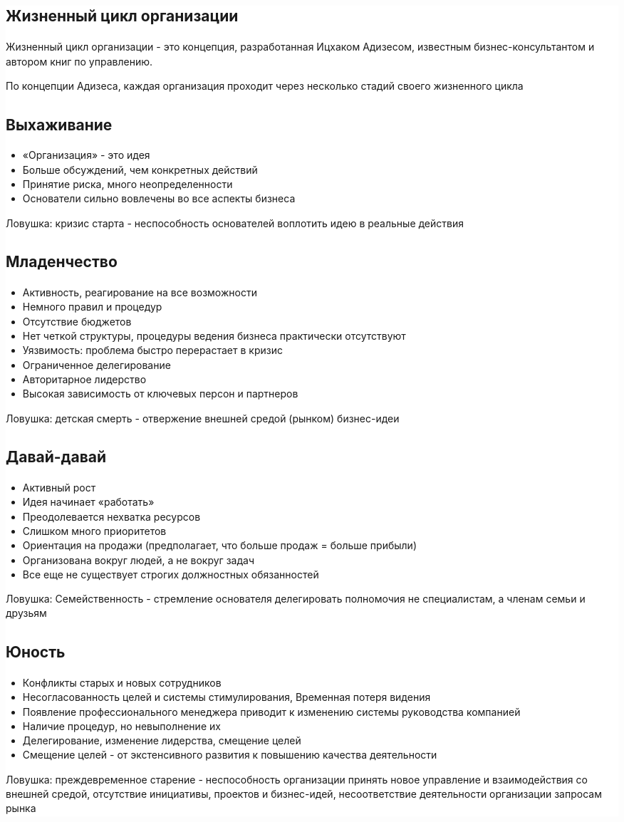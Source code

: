 ## Жизненный цикл организации

Жизненный цикл организации - это концепция, разработанная Ицхаком Адизесом, известным бизнес-консультантом и автором книг по управлению.

По концепции Адизеса, каждая организация проходит через несколько стадий своего жизненного цикла

## Выхаживание

- «Организация» - это идея
- Больше обсуждений, чем конкретных действий
- Принятие риска, много неопределенности
- Основатели сильно вовлечены во все аспекты бизнеса

Ловушка: кризис старта - неспособность основателей воплотить идею в реальные действия

## Младенчество

- Активность, реагирование на все возможности
- Немного правил и процедур
- Отсутствие бюджетов
- Нет четкой структуры, процедуры ведения бизнеса практически отсутствуют
- Уязвимость: проблема быстро перерастает в кризис
- Ограниченное делегирование
- Авторитарное лидерство
- Высокая зависимость от ключевых персон и партнеров

Ловушка: детская смерть - отвержение внешней средой (рынком) бизнес-идеи

## Давай-давай

- Активный рост
- Идея начинает «работать»
- Преодолевается нехватка ресурсов
- Слишком много приоритетов
- Ориентация на продажи (предполагает, что больше продаж = больше прибыли)
- Организована вокруг людей, а не вокруг задач
- Все еще не существует строгих должностных обязанностей

Ловушка: Семейственность - стремление основателя делегировать полномочия не специалистам, а членам семьи и друзьям

## Юность

- Конфликты старых и новых сотрудников
- Несогласованность целей и системы стимулирования, Временная потеря видения
- Появление профессионального менеджера приводит к изменению системы руководства компанией
- Наличие процедур, но невыполнение их
- Делегирование, изменение лидерства, смещение целей
- Смещение целей - от экстенсивного развития к повышению качества деятельности

Ловушка: преждевременное старение - неспособность организации принять новое управление и взаимодействия со внешней средой, отсутствие инициативы, проектов и бизнес-идей, несоответствие деятельности организации запросам рынка
